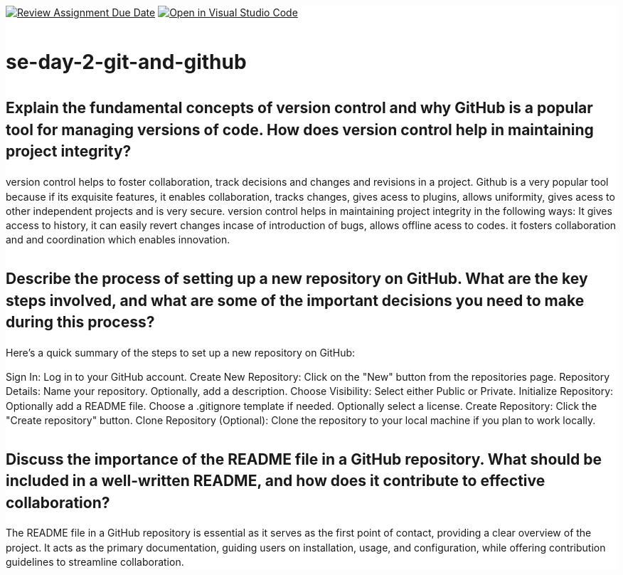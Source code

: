 [![Review Assignment Due Date](https://classroom.github.com/assets/deadline-readme-button-22041afd0340ce965d47ae6ef1cefeee28c7c493a6346c4f15d667ab976d596c.svg)](https://classroom.github.com/a/8wgCKhpZ)
[![Open in Visual Studio Code](https://classroom.github.com/assets/open-in-vscode-2e0aaae1b6195c2367325f4f02e2d04e9abb55f0b24a779b69b11b9e10269abc.svg)](https://classroom.github.com/online_ide?assignment_repo_id=15593642&assignment_repo_type=AssignmentRepo)
# se-day-2-git-and-github
## Explain the fundamental concepts of version control and why GitHub is a popular tool for managing versions of code. How does version control help in maintaining project integrity?
version control helps to foster collaboration, track decisions and changes and revisions in a project.
Github is a very popular tool because if its exquisite features, it enables collaboration, tracks changes, gives acess to plugins, allows uniformity, gives acess to other independent projects and is very secure.
version control helps in maintaining project integrity in the following ways: It gives access to history, it can easily revert changes incase of introduction of bugs, allows offline acess to codes.
it fosters collaboration and and coordination which enables innovation.

## Describe the process of setting up a new repository on GitHub. What are the key steps involved, and what are some of the important decisions you need to make during this process?
Here’s a quick summary of the steps to set up a new repository on GitHub:

Sign In: Log in to your GitHub account.
Create New Repository: Click on the "New" button from the repositories page.
Repository Details:
Name your repository.
Optionally, add a description.
Choose Visibility: Select either Public or Private.
Initialize Repository:
Optionally add a README file.
Choose a .gitignore template if needed.
Optionally select a license.
Create Repository: Click the "Create repository" button.
Clone Repository (Optional): Clone the repository to your local machine if you plan to work locally.

## Discuss the importance of the README file in a GitHub repository. What should be included in a well-written README, and how does it contribute to effective collaboration?
The README file in a GitHub repository is essential as it serves as the first point of contact, providing a clear overview of the project. It acts as the primary documentation, guiding users on installation, usage, and configuration, while offering contribution guidelines to streamline collaboration.
